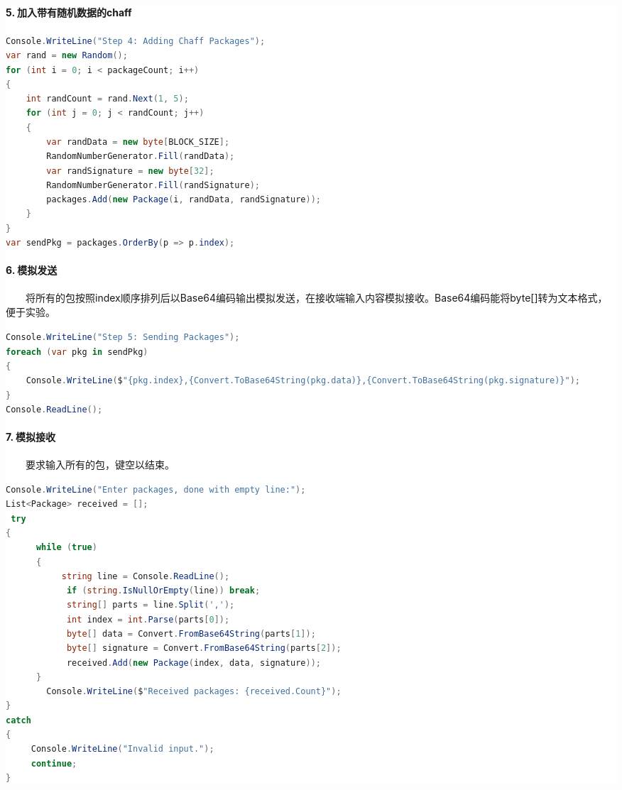```cs
```
 

#### 5. 加入带有随机数据的chaff

```cs
Console.WriteLine("Step 4: Adding Chaff Packages");
var rand = new Random();
for (int i = 0; i < packageCount; i++)
{
    int randCount = rand.Next(1, 5);
    for (int j = 0; j < randCount; j++)
    {
        var randData = new byte[BLOCK_SIZE];
        RandomNumberGenerator.Fill(randData);
        var randSignature = new byte[32];
        RandomNumberGenerator.Fill(randSignature);
        packages.Add(new Package(i, randData, randSignature));
    }
}
var sendPkg = packages.OrderBy(p => p.index);
```
 

#### 6. 模拟发送

　　将所有的包按照index顺序排列后以Base64编码输出模拟发送，在接收端输入内容模拟接收。Base64编码能将byte[]转为文本格式，便于实验。

```cs
Console.WriteLine("Step 5: Sending Packages");
foreach (var pkg in sendPkg)
{
    Console.WriteLine($"{pkg.index},{Convert.ToBase64String(pkg.data)},{Convert.ToBase64String(pkg.signature)}");
}
Console.ReadLine();
```
#### 7. 模拟接收

　　要求输入所有的包，键空以结束。

```cs
Console.WriteLine("Enter packages, done with empty line:");
List<Package> received = [];
 try
{
      while (true)
      {
           string line = Console.ReadLine();
            if (string.IsNullOrEmpty(line)) break;
            string[] parts = line.Split(',');
            int index = int.Parse(parts[0]);
            byte[] data = Convert.FromBase64String(parts[1]);
            byte[] signature = Convert.FromBase64String(parts[2]);
            received.Add(new Package(index, data, signature));
      }
        Console.WriteLine($"Received packages: {received.Count}");
}
catch
{
     Console.WriteLine("Invalid input.");
     continue;
}
```
 
